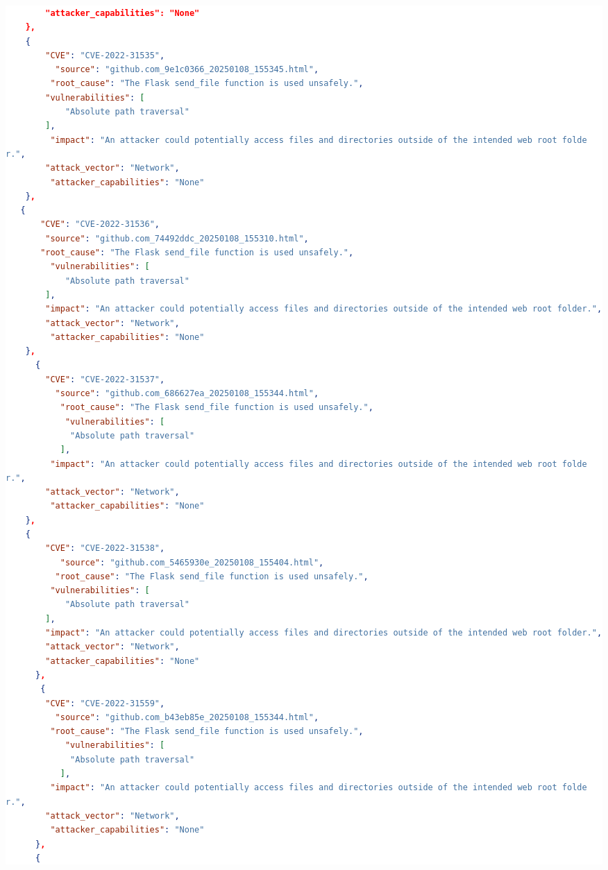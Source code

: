 ```json
        "attacker_capabilities": "None"
    },
    {
        "CVE": "CVE-2022-31535",
          "source": "github.com_9e1c0366_20250108_155345.html",
         "root_cause": "The Flask send_file function is used unsafely.",
        "vulnerabilities": [
            "Absolute path traversal"
        ],
         "impact": "An attacker could potentially access files and directories outside of the intended web root folder.",
        "attack_vector": "Network",
         "attacker_capabilities": "None"
    },
   {
       "CVE": "CVE-2022-31536",
        "source": "github.com_74492ddc_20250108_155310.html",
       "root_cause": "The Flask send_file function is used unsafely.",
         "vulnerabilities": [
            "Absolute path traversal"
        ],
        "impact": "An attacker could potentially access files and directories outside of the intended web root folder.",
        "attack_vector": "Network",
         "attacker_capabilities": "None"
    },
      {
        "CVE": "CVE-2022-31537",
          "source": "github.com_686627ea_20250108_155344.html",
           "root_cause": "The Flask send_file function is used unsafely.",
            "vulnerabilities": [
             "Absolute path traversal"
           ],
         "impact": "An attacker could potentially access files and directories outside of the intended web root folder.",
        "attack_vector": "Network",
         "attacker_capabilities": "None"
    },
    {
        "CVE": "CVE-2022-31538",
           "source": "github.com_5465930e_20250108_155404.html",
          "root_cause": "The Flask send_file function is used unsafely.",
         "vulnerabilities": [
            "Absolute path traversal"
        ],
        "impact": "An attacker could potentially access files and directories outside of the intended web root folder.",
        "attack_vector": "Network",
        "attacker_capabilities": "None"
      },
       {
        "CVE": "CVE-2022-31559",
          "source": "github.com_b43eb85e_20250108_155344.html",
         "root_cause": "The Flask send_file function is used unsafely.",
            "vulnerabilities": [
             "Absolute path traversal"
           ],
         "impact": "An attacker could potentially access files and directories outside of the intended web root folder.",
        "attack_vector": "Network",
         "attacker_capabilities": "None"
      },
      {
```